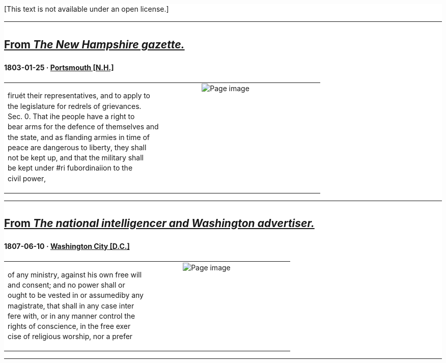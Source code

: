 [This text is not available under an open license.]

---

## [From _The New Hampshire gazette._](https://chroniclingamerica.loc.gov/lccn/sn83025588/1803-01-25/ed-1/seq-1)

#### 1803-01-25 &middot; [Portsmouth [N.H.]](http://dbpedia.org/resource/Portsmouth%2C_New_Hampshire)

<table style="width: 100%;"><tr><td style="width: 50%">

  
firuét their representatives, and to apply to  
the legislature for redrels of grievances.  
Sec. 0. That ihe people have a right to  
bear arms for the defence of themselves and  
the state, and as flanding armies in time of  
peace are dangerous to liberty, they shall  
not be kept up, and that the military shall  
be kept under #ri fubordinaiion to the  
civil power, 
</td><td style="width: 50%; max-height: 75%; margin: auto; display: block;">
<img alt="Page image" src="https://chroniclingamerica.loc.gov/iiif/2/nhd_avalon_ver02%2Fdata%2Fsn83025588%2F00517010789%2F1803012501%2F0219.jp2/pct:77.041667,37.575999,16.437500,5.305824/!600,600/0/default.jpg"/>
</td>
</tr></table>

---

## [From _The national intelligencer and Washington advertiser._](https://chroniclingamerica.loc.gov/lccn/sn83045242/1807-06-10/ed-1/seq-3)

#### 1807-06-10 &middot; [Washington City [D.C.]](http://dbpedia.org/resource/Washington%2C_D.C.)

<table style="width: 100%;"><tr><td style="width: 50%">

  
of any ministry, against his own free will  
and consent; and no power shall or  
ought to be vested in or assumediby any  
magistrate, that shall in any case inter­  
fere with, or in any manner control the  
rights of conscience, in the free exer­  
cise of religious worship, nor a prefer
</td><td style="width: 50%; max-height: 75%; margin: auto; display: block;">
<img alt="Page image" src="https://chroniclingamerica.loc.gov/iiif/2/dlc_exotic_ver01%2Fdata%2Fsn83045242%2Fprint%2F1807061001%2F0003.jp2/pct:40.972671,31.659201,17.789255,4.339170/!600,600/0/default.jpg"/>
</td>
</tr></table>

---
